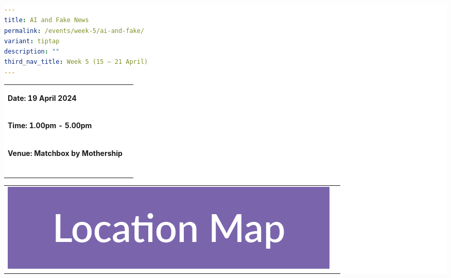 ```yaml
---
title: AI and Fake News
permalink: /events/week-5/ai-and-fake/
variant: tiptap
description: ""
third_nav_title: Week 5 (15 – 21 April)
---
```

<p></p>
<table>
<tbody>
<tr>
<td rowspan="1" colspan="1">
<p><strong>Date: 19 April 2024</strong>
</p>
</td>
<td rowspan="1" colspan="1">
<p></p>
</td>
</tr>
<tr>
<td rowspan="1" colspan="1">
<p><strong>Time: 1.00pm - 5.00pm</strong>
</p>
</td>
<td rowspan="1" colspan="1">
<p></p>
</td>
</tr>
<tr>
<td rowspan="1" colspan="1">
<p><strong>Venue: Matchbox by Mothership</strong>
</p>
</td>
<td rowspan="1" colspan="1">
<p></p>
</td>
</tr>
<tr>
<td rowspan="1" colspan="1">
<p></p>
</td>
<td rowspan="1" colspan="1">
<p></p>
</td>
</tr>
</tbody>
</table>
<table>
<tbody>
<tr>
<td rowspan="1" colspan="1"><a class="isomer-image-wrapper" href="https://maps.app.goo.gl/WD7pbFj1p6PTVKpu9"><img style="width: 100%;" height="auto" width="100%" alt="" src="/images/Location_button_2.png"></a>
</td>
<th rowspan="1" colspan="1">